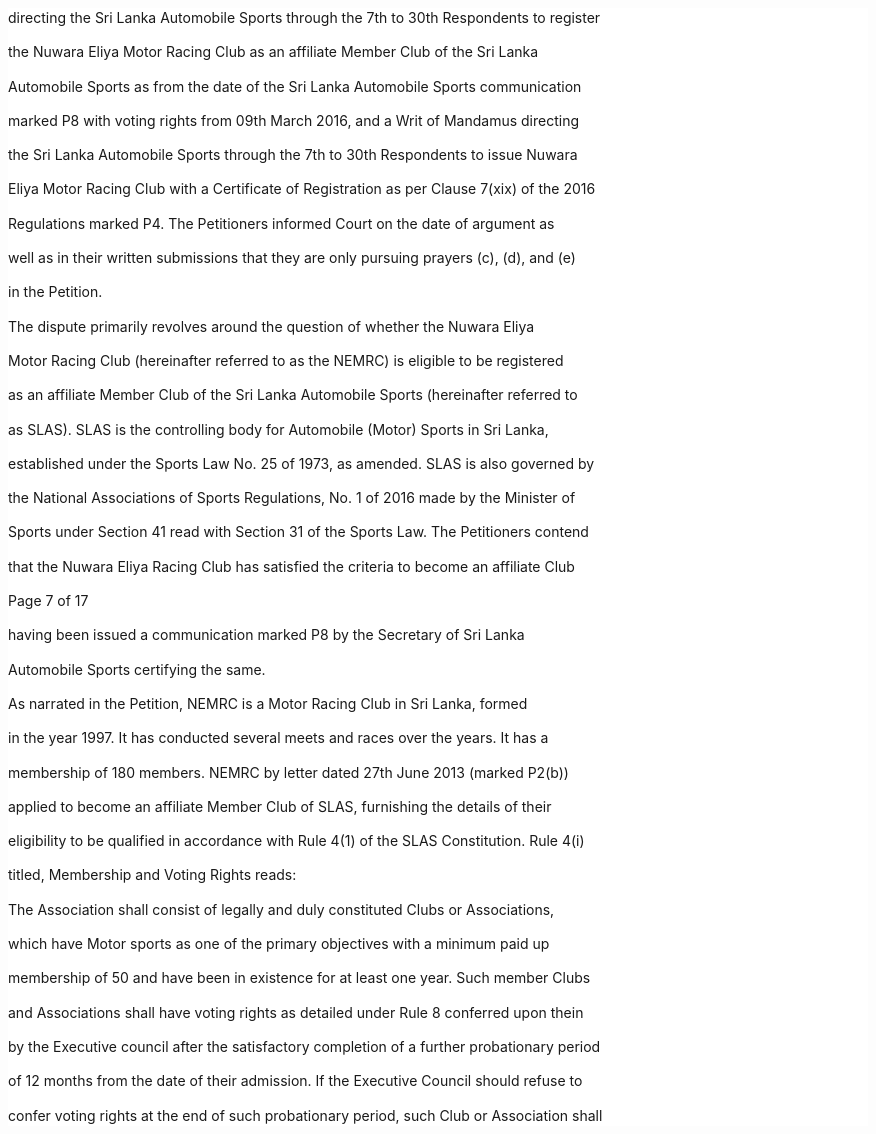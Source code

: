 directing the Sri Lanka Automobile Sports through the 7th to 30th Respondents to register

the Nuwara Eliya Motor Racing Club as an affiliate Member Club of the Sri Lanka

Automobile Sports as from the date of the Sri Lanka Automobile Sports communication

marked P8 with voting rights from 09th March 2016, and a Writ of Mandamus directing

the Sri Lanka Automobile Sports through the 7th to 30th Respondents to issue Nuwara

Eliya Motor Racing Club with a Certificate of Registration as per Clause 7(xix) of the 2016

Regulations marked P4. The Petitioners informed Court on the date of argument as

well as in their written submissions that they are only pursuing prayers (c), (d), and (e)

in the Petition.

The dispute primarily revolves around the question of whether the Nuwara Eliya

Motor Racing Club (hereinafter referred to as the NEMRC) is eligible to be registered

as an affiliate Member Club of the Sri Lanka Automobile Sports (hereinafter referred to

as SLAS). SLAS is the controlling body for Automobile (Motor) Sports in Sri Lanka,

established under the Sports Law No. 25 of 1973, as amended. SLAS is also governed by

the National Associations of Sports Regulations, No. 1 of 2016 made by the Minister of

Sports under Section 41 read with Section 31 of the Sports Law. The Petitioners contend

that the Nuwara Eliya Racing Club has satisfied the criteria to become an affiliate Club

Page 7 of 17

having been issued a communication marked P8 by the Secretary of Sri Lanka

Automobile Sports certifying the same.

As narrated in the Petition, NEMRC is a Motor Racing Club in Sri Lanka, formed

in the year 1997. It has conducted several meets and races over the years. It has a

membership of 180 members. NEMRC by letter dated 27th June 2013 (marked P2(b))

applied to become an affiliate Member Club of SLAS, furnishing the details of their

eligibility to be qualified in accordance with Rule 4(1) of the SLAS Constitution. Rule 4(i)

titled, Membership and Voting Rights reads:

The Association shall consist of legally and duly constituted Clubs or Associations,

which have Motor sports as one of the primary objectives with a minimum paid up

membership of 50 and have been in existence for at least one year. Such member Clubs

and Associations shall have voting rights as detailed under Rule 8 conferred upon thein

by the Executive council after the satisfactory completion of a further probationary period

of 12 months from the date of their admission. If the Executive Council should refuse to

confer voting rights at the end of such probationary period, such Club or Association shall
